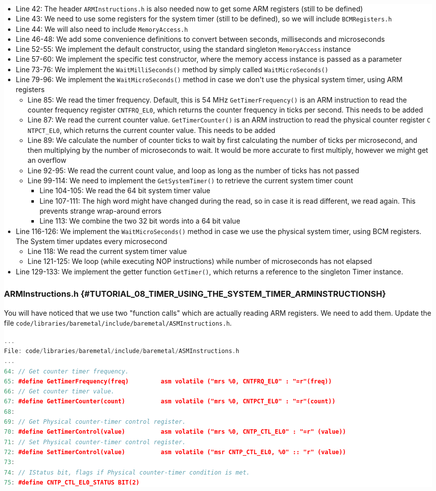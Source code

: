 - Line 42: The header `ARMInstructions.h` is also needed now to get some ARM registers (still to be defined)
- Line 43: We need to use some registers for the system timer (still to be defined), so we will include `BCMRegisters.h`
- Line 44: We will also need to include `MemoryAccess.h`
- Line 46-48: We add some convenience definitions to convert between seconds, milliseconds and microseconds
- Line 52-55: We implement the default constructor, using the standard singleton `MemoryAccess` instance
- Line 57-60: We implement the specific test constructor, where the memory access instance is passed as a parameter
- Line 73-76: We implement the `WaitMilliSeconds()` method by simply called `WaitMicroSeconds()`
- Line 79-96: We implement the `WaitMicroSeconds()` method in case we don't use the physical system timer, using ARM registers
  - Line 85: We read the timer frequency. Default, this is 54 MHz
`GetTimerFrequency()` is an ARM instruction to read the counter frequency register `CNTFRQ_EL0`, which returns the counter frequency in ticks per second.
This needs to be added
  - Line 87: We read the current counter value. 
`GetTimerCounter()` is an ARM instruction to read the physical counter register `CNTPCT_EL0`, which returns the current counter value.
This needs to be added
  - Line 89: We calculate the number of counter ticks to wait by first calculating the number of ticks per microsecond, and then multiplying by the number of microseconds to wait.
It would be more accurate to first multiply, however we might get an overflow
  - Line 92-95: We read the current count value, and loop as long as the number of ticks has not passed
  - Line 99-114: We need to implement the `GetSystemTimer()` to retrieve the current system timer count
    - Line 104-105: We read the 64 bit system timer value
    - Line 107-111: The high word might have changed during the read, so in case it is read different, we read again. This prevents strange wrap-around errors
    - Line 113: We combine the two 32 bit words into a 64 bit value
- Line 116-126: We implement the `WaitMicroSeconds()` method in case we use the physical system timer, using BCM registers. The System timer updates every microsecond
  - Line 118: We read the current system timer value
  - Line 121-125: We loop (while executing NOP instructions) while number of microseconds has not elapsed
- Line 129-133: We implement the getter function `GetTimer()`, which returns a reference to the singleton Timer instance.

### ARMInstructions.h {#TUTORIAL_08_TIMER_USING_THE_SYSTEM_TIMER_ARMINSTRUCTIONSH}

You will have noticed that we use two "function calls" which are actually reading ARM registers. We need to add them.
Update the file `code/libraries/baremetal/include/baremetal/ASMInstructions.h`.

```cpp
...
File: code/libraries/baremetal/include/baremetal/ASMInstructions.h
...
64: // Get counter timer frequency.
65: #define GetTimerFrequency(freq)         asm volatile ("mrs %0, CNTFRQ_EL0" : "=r"(freq))
66: // Get counter timer value.
67: #define GetTimerCounter(count)          asm volatile ("mrs %0, CNTPCT_EL0" : "=r"(count))
68: 
69: // Get Physical counter-timer control register.
70: #define GetTimerControl(value)          asm volatile ("mrs %0, CNTP_CTL_EL0" : "=r" (value))
71: // Set Physical counter-timer control register.
72: #define SetTimerControl(value)          asm volatile ("msr CNTP_CTL_EL0, %0" :: "r" (value))
73: 
74: // IStatus bit, flags if Physical counter-timer condition is met.
75: #define CNTP_CTL_EL0_STATUS BIT(2)
```